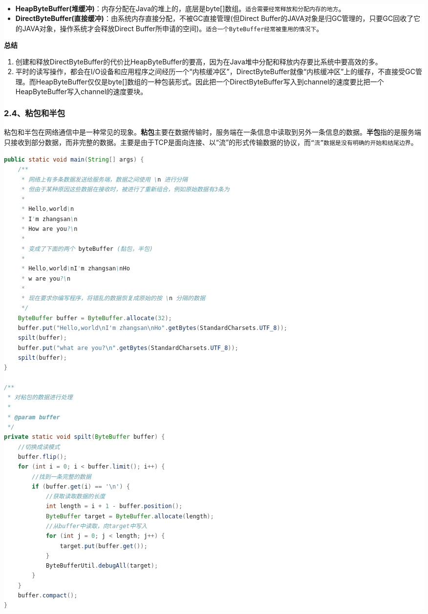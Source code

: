 - **HeapByteBuffer(堆缓冲)**：内存分配在Java的堆上的，底层是byte[]数组。`适合需要经常释放和分配内存的地方`。
- **DirectByteBuffer(直接缓冲)**：由系统内存直接分配，不被GC直接管理(但Direct Buffer的JAVA对象是归GC管理的，只要GC回收了它的JAVA对象，操作系统才会释放Direct Buffer所申请的空间)。`适合一个ByteBuffer经常被重用的情况下`。

**总结**

1. 创建和释放DirectByteBuffer的代价比HeapByteBuffer的要高，因为在Java堆中分配和释放内存要比系统中要高效的多。
2. 平时的读写操作，都会在I/O设备和应用程序之间经历一个“内核缓冲区”，DirectByteBuffer就像“内核缓冲区”上的缓存，不直接受GC管理。而HeapByteBuffer仅仅是byte[]数组的一种包装形式。因此把一个DirectByteBuffer写入到channel的速度要比把一个HeapByteBuffer写入channel的速度要块。

### 2.4、粘包和半包

粘包和半包在网络通信中是一种常见的现象。**粘包**主要在数据传输时，服务端在一条信息中读取到另外一条信息的数据。**半包**指的是服务端只接收到部分数据，而非完整的数据。主要是由于TCP是面向连接、以“流”的形式传输数据的协议，而`“流”数据是没有明确的开始和结尾边界`。

```java
public static void main(String[] args) {
    /**
     * 网络上有多条数据发送给服务端，数据之间使用 \n 进行分隔
     * 但由于某种原因这些数据在接收时，被进行了重新组合，例如原始数据有3条为
     *
     * Hello,world\n
     * I'm zhangsan\n
     * How are you?\n
     *
     * 变成了下面的两个 byteBuffer (黏包，半包)
     *
     * Hello,world\nI'm zhangsan\nHo
     * w are you?\n
     *
     * 现在要求你编写程序，将错乱的数据恢复成原始的按 \n 分隔的数据
     */
    ByteBuffer buffer = ByteBuffer.allocate(32);
    buffer.put("Hello,world\nI'm zhangsan\nHo".getBytes(StandardCharsets.UTF_8));
    spilt(buffer);
    buffer.put("what are you?\n".getBytes(StandardCharsets.UTF_8));
    spilt(buffer);
}

/**
 * 对粘包的数据进行处理
 *
 * @param buffer
 */
private static void spilt(ByteBuffer buffer) {
    //切换成读模式
    buffer.flip();
    for (int i = 0; i < buffer.limit(); i++) {
        //找到一条完整的数据
        if (buffer.get(i) == '\n') {
            //获取读取数据的长度
            int length = i + 1 - buffer.position();
            ByteBuffer target = ByteBuffer.allocate(length);
            //从buffer中读取，向target中写入
            for (int j = 0; j < length; j++) {
                target.put(buffer.get());
            }
            ByteBufferUtil.debugAll(target);
        }
    }
    buffer.compact();
}
```
